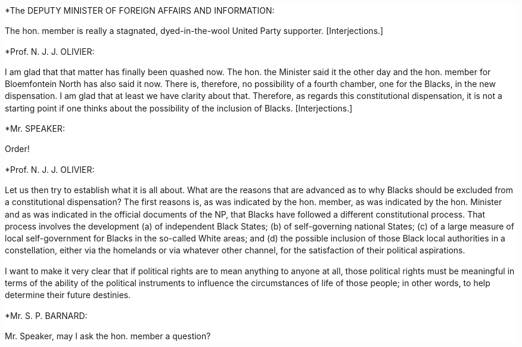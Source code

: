 </speech>

<speech by="#deputy_minister_of_foreign_affairs_and_information">

<from>*The <person refersTo="hansard_za">DEPUTY MINISTER OF FOREIGN AFFAIRS AND INFORMATION</person>:</from>

<p>The hon. member is really a stagnated, dyed-in-the-wool United Party supporter. [Interjections.]</p>

</speech>

<speech by="#olivier">

<from>*Prof. <person refersTo="hansard_za">N. J. J. OLIVIER</person>:</from>

<p>I am glad that that matter has finally been quashed now. The hon. the Minister said it the other day and the hon. member for Bloemfontein North has also said it now. There is, therefore, no possibility of a fourth chamber, one for the Blacks, in the new dispensation. I am glad that at least we have clarity about that. Therefore, as regards this constitutional dispensation, it is not a starting point if one thinks about the possibility of the inclusion of Blacks. [Interjections.]</p>

</speech>

<speech by="#speaker">

<from>*Mr. <person refersTo="hansard_za">SPEAKER</person>:</from>

<p>Order!</p>

</speech>

<speech by="#olivier">

<from>*Prof. <person refersTo="hansard_za">N. J. J. OLIVIER</person>:</from>

<p>Let us then try to establish what it is all about. What are the reasons that are advanced as to why Blacks should be excluded from a constitutional dispensation? The first reasons is, as was indicated by the hon. member, as was indicated by the hon. Minister and as was indicated in the official documents of the NP, that Blacks have followed a different constitutional process. That process involves the development (a) of independent Black States; (b) of self-governing national States; (c) of a large measure of local self-government for Blacks in the so-called White areas; and (d) the possible inclusion of those Black local authorities in a constellation, either via the homelands or via whatever other channel, for the satisfaction of their political aspirations.</p>

<p>I want to make it very clear that if political rights are to mean anything to anyone at all, those political rights must be meaningful in terms of the ability of the political instruments to influence the circumstances of life of those people; in other words, to help determine their future destinies.</p>

</speech>

<speech by="#barnard">

<from>*Mr. <person refersTo="hansard_za">S. P. BARNARD</person>:</from>

<p>Mr. Speaker, may I ask the hon. member a question?</p>

</speech>

<speech by="#olivier">
